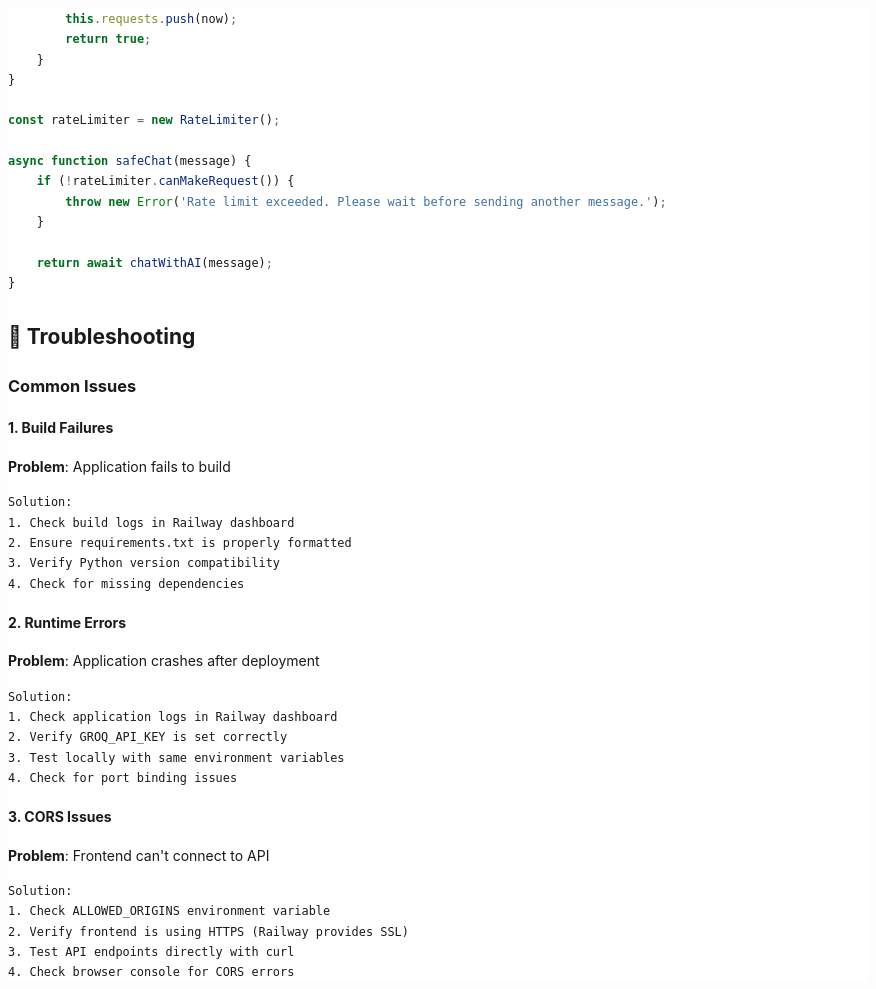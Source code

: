 ```javascript
        this.requests.push(now);
        return true;
    }
}

const rateLimiter = new RateLimiter();

async function safeChat(message) {
    if (!rateLimiter.canMakeRequest()) {
        throw new Error('Rate limit exceeded. Please wait before sending another message.');
    }

    return await chatWithAI(message);
}
```

## 🐛 Troubleshooting

### Common Issues

#### 1. Build Failures

**Problem**: Application fails to build
```
Solution:
1. Check build logs in Railway dashboard
2. Ensure requirements.txt is properly formatted
3. Verify Python version compatibility
4. Check for missing dependencies
```

#### 2. Runtime Errors

**Problem**: Application crashes after deployment
```
Solution:
1. Check application logs in Railway dashboard
2. Verify GROQ_API_KEY is set correctly
3. Test locally with same environment variables
4. Check for port binding issues
```

#### 3. CORS Issues

**Problem**: Frontend can't connect to API
```
Solution:
1. Check ALLOWED_ORIGINS environment variable
2. Verify frontend is using HTTPS (Railway provides SSL)
3. Test API endpoints directly with curl
4. Check browser console for CORS errors
```
